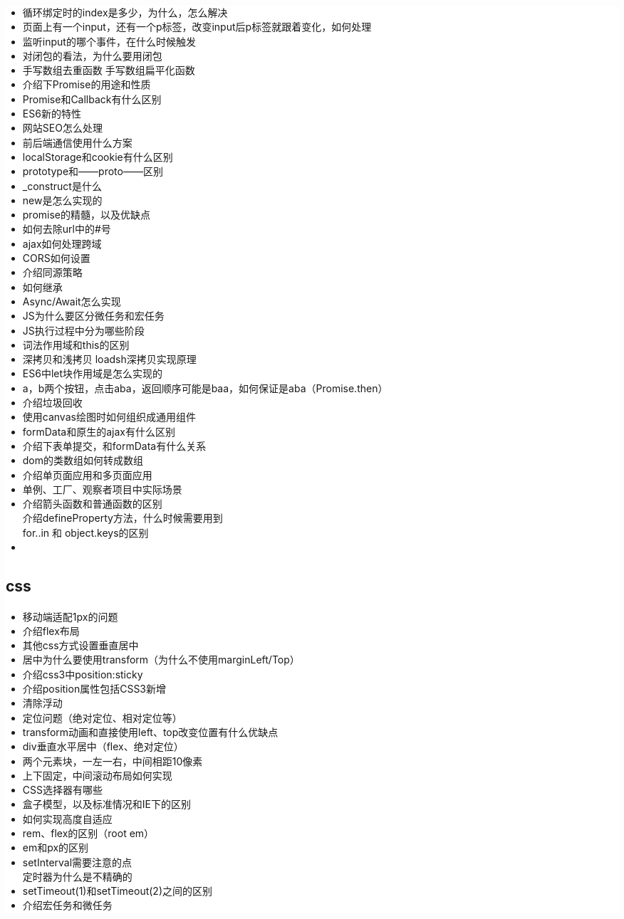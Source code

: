 - 循环绑定时的index是多少，为什么，怎么解决
- 页面上有一个input，还有一个p标签，改变input后p标签就跟着变化，如何处理
- 监听input的哪个事件，在什么时候触发
- 对闭包的看法，为什么要用闭包
- 手写数组去重函数   手写数组扁平化函数
- 介绍下Promise的用途和性质
- Promise和Callback有什么区别
- ES6新的特性
- 网站SEO怎么处理
- 前后端通信使用什么方案
- localStorage和cookie有什么区别
- prototype和——proto——区别
- _construct是什么
- new是怎么实现的
- promise的精髓，以及优缺点
- 如何去除url中的#号
- ajax如何处理跨域
- CORS如何设置
- 介绍同源策略
- 如何继承
- Async/Await怎么实现
- JS为什么要区分微任务和宏任务
- JS执行过程中分为哪些阶段
- 词法作用域和this的区别
- 深拷贝和浅拷贝  loadsh深拷贝实现原理
- ES6中let块作用域是怎么实现的
- a，b两个按钮，点击aba，返回顺序可能是baa，如何保证是aba（Promise.then）
- 介绍垃圾回收
- 使用canvas绘图时如何组织成通用组件
- formData和原生的ajax有什么区别
- 介绍下表单提交，和formData有什么关系
- dom的类数组如何转成数组
- 介绍单页面应用和多页面应用
- 单例、工厂、观察者项目中实际场景
- 介绍箭头函数和普通函数的区别  
介绍defineProperty方法，什么时候需要用到  
for..in 和 object.keys的区别  
- 

## css
- 移动端适配1px的问题
- 介绍flex布局
- 其他css方式设置垂直居中
- 居中为什么要使用transform（为什么不使用marginLeft/Top）
- 介绍css3中position:sticky
- 介绍position属性包括CSS3新增
- 清除浮动
- 定位问题（绝对定位、相对定位等）
- transform动画和直接使用left、top改变位置有什么优缺点
- div垂直水平居中（flex、绝对定位）
- 两个元素块，一左一右，中间相距10像素
- 上下固定，中间滚动布局如何实现
- CSS选择器有哪些
- 盒子模型，以及标准情况和IE下的区别
- 如何实现高度自适应
- rem、flex的区别（root em）
- em和px的区别
- setInterval需要注意的点  
定时器为什么是不精确的
- setTimeout(1)和setTimeout(2)之间的区别
- 介绍宏任务和微任务
